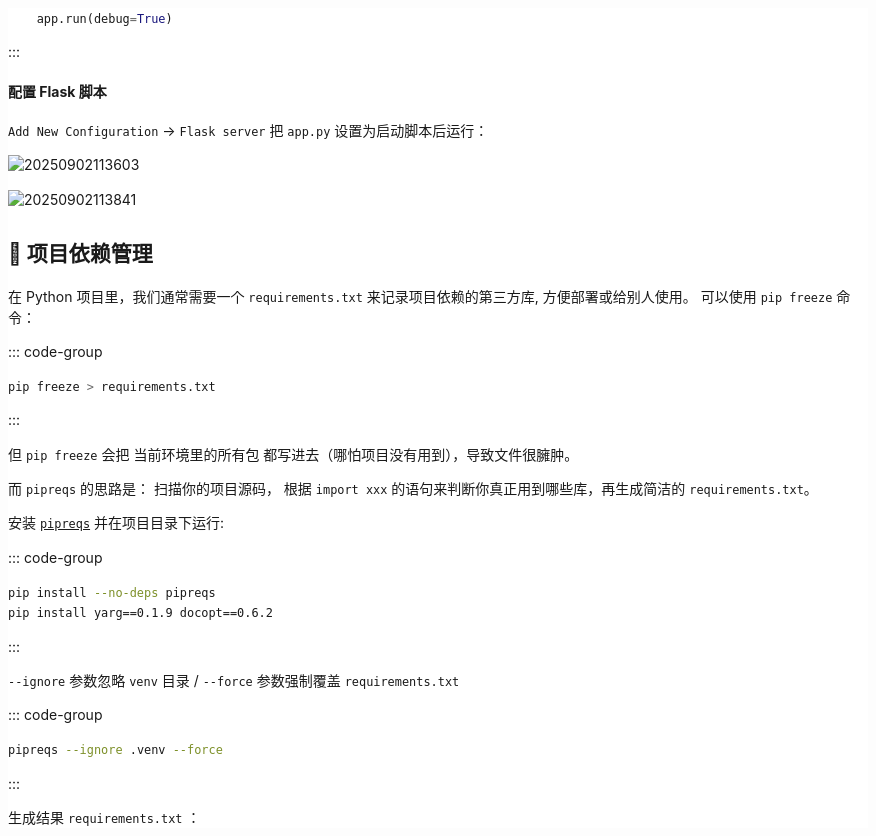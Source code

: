 ```python [app/http/app.py] {}
    app.run(debug=True)

```

:::

#### 配置 Flask 脚本

`Add New Configuration` -> `Flask server`
把 `app.py` 设置为启动脚本后运行：

![20250902113603](http://images.qiuyouyou.cn/notes/20250902113603.png)

![20250902113841](http://images.qiuyouyou.cn/notes/20250902113841.png)

## 🐜 项目依赖管理

在 Python 项目里，我们通常需要一个
`requirements.txt` 来记录项目依赖的第三方库,
方便部署或给别人使用。 可以使用 `pip freeze` 命令：

::: code-group

```bash [] {}
pip freeze > requirements.txt
```

:::

但 `pip freeze` 会把 当前环境里的所有包
都写进去（哪怕项目没有用到），导致文件很臃肿。

而 `pipreqs` 的思路是： 扫描你的项目源码，
根据 `import xxx` 的语句来判断你真正用到哪些库，再生成简洁的 `requirements.txt`。

安装 [`pipreqs`](https://pypi.org/project/pipreqs/) 并在项目目录下运行:

::: code-group

```bash [] {}
pip install --no-deps pipreqs
pip install yarg==0.1.9 docopt==0.6.2
```

:::

`--ignore` 参数忽略 `venv` 目录
/ `--force` 参数强制覆盖 `requirements.txt`

::: code-group

```bash [] {}
pipreqs --ignore .venv --force
```

:::

生成结果 `requirements.txt` ：
